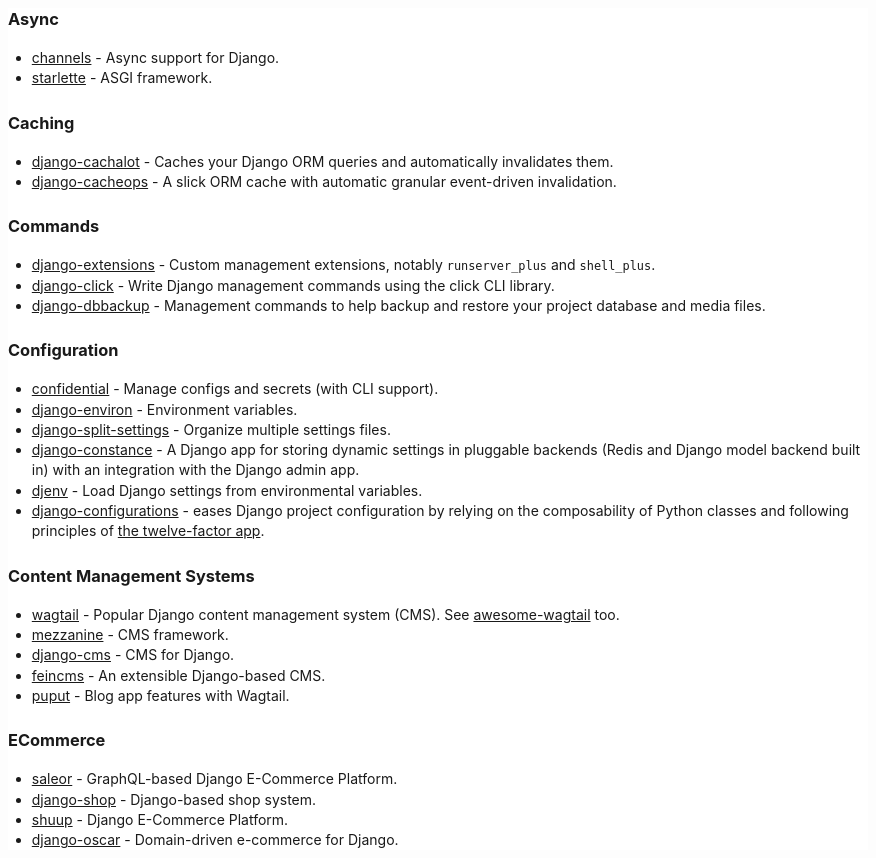 
### Async

-   [channels](https://github.com/django/channels/) - Async support for Django.
-   [starlette](https://github.com/encode/starlette) - ASGI framework.

### Caching

-   [django-cachalot](https://github.com/noripyt/django-cachalot) - Caches your Django ORM queries and automatically invalidates them.
-   [django-cacheops](https://github.com/Suor/django-cacheops) - A slick ORM cache with automatic granular event-driven invalidation.

### Commands

-   [django-extensions](https://github.com/django-extensions/django-extensions/) - Custom management extensions, notably `runserver_plus` and `shell_plus`.
-   [django-click](https://github.com/GaretJax/django-click) - Write Django management commands using the click CLI library.
-   [django-dbbackup](https://github.com/django-dbbackup/django-dbbackup) - Management commands to help backup and restore your project database and media files.

### Configuration

-   [confidential](https://github.com/candidco/confidential) - Manage configs and secrets (with CLI support).
-   [django-environ](https://github.com/joke2k/django-environ) - Environment variables.
-   [django-split-settings](https://github.com/sobolevn/django-split-settings) - Organize multiple settings files.
-   [django-constance](https://github.com/jazzband/django-constance) - A Django app for storing dynamic settings in pluggable backends (Redis and Django model backend built in) with an integration with the Django admin app.
-   [djenv](https://github.com/danieljdufour/djenv) - Load Django settings from environmental variables.
-   [django-configurations](https://github.com/jazzband/django-configurations) - eases Django project configuration by relying on the composability of Python classes and following principles of [the twelve-factor app](https://12factor.net/config).

### Content Management Systems



-   [wagtail](https://github.com/wagtail/wagtail) - Popular Django content management system (CMS). See [awesome-wagtail](https://github.com/springload/awesome-wagtail) too.
-   [mezzanine](https://github.com/stephenmcd/mezzanine) - CMS framework.
-   [django-cms](https://github.com/divio/django-cms) - CMS for Django.
-   [feincms](https://github.com/feincms/feincms) - An extensible Django-based CMS.
-   [puput](https://github.com/APSL/puput) - Blog app features with Wagtail.


### ECommerce

-   [saleor](https://github.com/mirumee/saleor) - GraphQL-based Django E-Commerce Platform.
-   [django-shop](https://github.com/awesto/django-shop) - Django-based shop system.
-   [shuup](https://github.com/shuup/shuup) - Django E-Commerce Platform.
-   [django-oscar](https://github.com/django-oscar/django-oscar) - Domain-driven e-commerce for Django.
